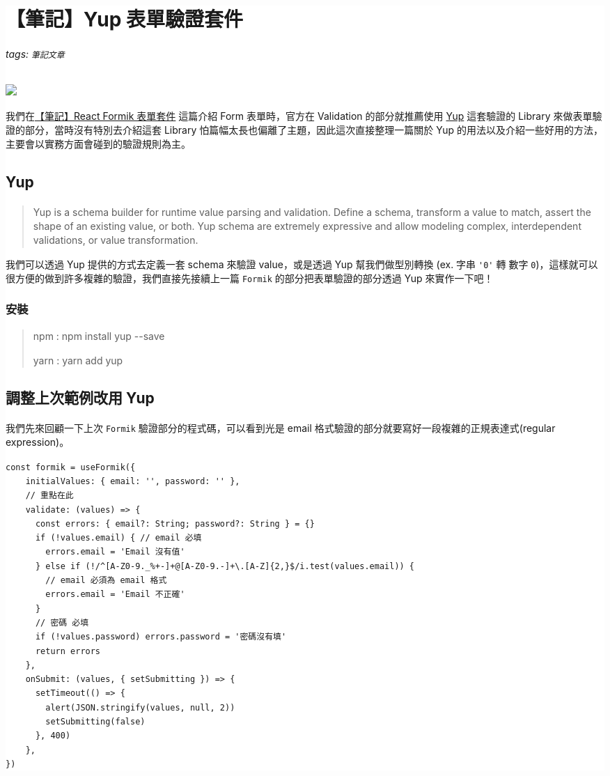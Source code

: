 # 【筆記】Yup 表單驗證套件

###### tags: `筆記文章`

![](https://i.imgur.com/gqU673n.png)

我們在[【筆記】React Formik 表單套件](https://hackmd.io/@9iEIv7CwQuKe2LizHnDhaQ/ByYQIBxEq) 這篇介紹 Form 表單時，官方在 Validation 的部分就推薦使用 [Yup](https://github.com/jquense/yup) 這套驗證的 Library 來做表單驗證的部分，當時沒有特別去介紹這套 Library 怕篇幅太長也偏離了主題，因此這次直接整理一篇關於 Yup 的用法以及介紹一些好用的方法，主要會以實務方面會碰到的驗證規則為主。

## Yup

> Yup is a schema builder for runtime value parsing and validation. Define a schema, transform a value to match, assert the shape of an existing value, or both. Yup schema are extremely expressive and allow modeling complex, interdependent validations, or value transformation.

我們可以透過 Yup 提供的方式去定義一套 schema 來驗證 value，或是透過 Yup 幫我們做型別轉換 (ex. 字串 `'0'` 轉 數字 `0`)，這樣就可以很方便的做到許多複雜的驗證，我們直接先接續上一篇 `Formik` 的部分把表單驗證的部分透過 Yup 來實作一下吧！

### 安裝

> npm :
> npm install yup --save
>
> yarn :
> yarn add yup

## 調整上次範例改用 Yup

我們先來回顧一下上次 `Formik` 驗證部分的程式碼，可以看到光是 email 格式驗證的部分就要寫好一段複雜的正規表達式(regular expression)。

```javascript=
const formik = useFormik({
    initialValues: { email: '', password: '' },
    // 重點在此
    validate: (values) => {
      const errors: { email?: String; password?: String } = {}
      if (!values.email) { // email 必填
        errors.email = 'Email 沒有值'
      } else if (!/^[A-Z0-9._%+-]+@[A-Z0-9.-]+\.[A-Z]{2,}$/i.test(values.email)) {
        // email 必須為 email 格式
        errors.email = 'Email 不正確'
      }
      // 密碼 必填
      if (!values.password) errors.password = '密碼沒有填'
      return errors
    },
    onSubmit: (values, { setSubmitting }) => {
      setTimeout(() => {
        alert(JSON.stringify(values, null, 2))
        setSubmitting(false)
      }, 400)
    },
})
```
